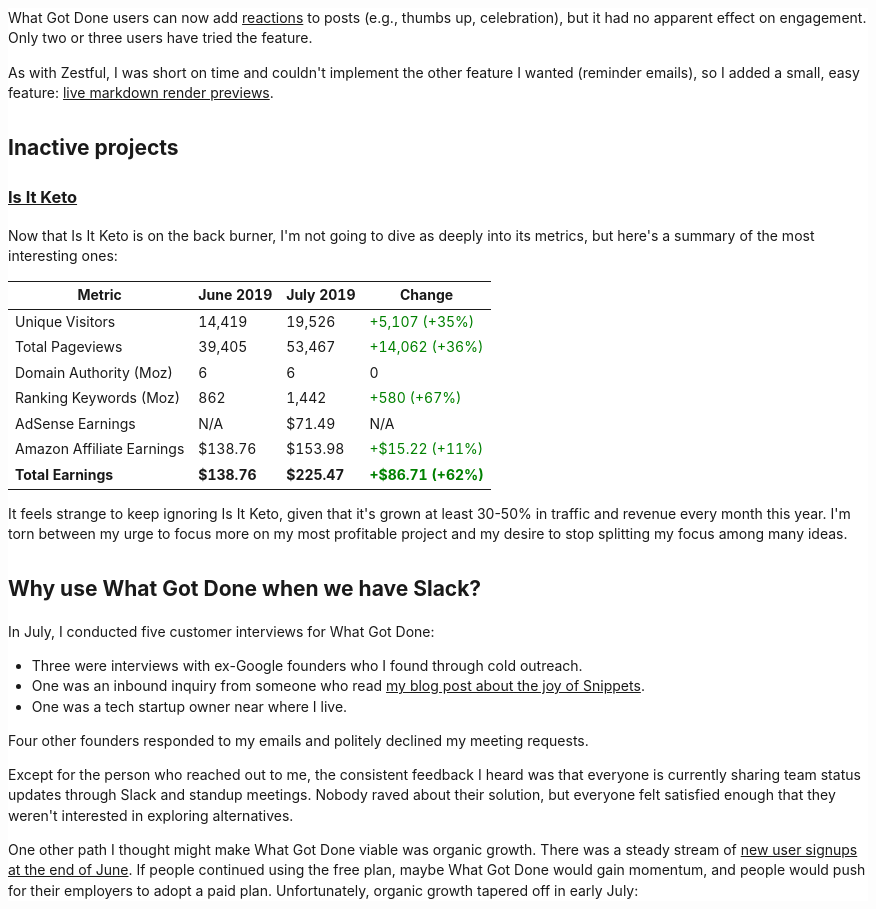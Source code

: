 What Got Done users can now add [reactions](https://imgur.com/sN626Tm) to posts (e.g., thumbs up, celebration), but it had no apparent effect on engagement. Only two or three users have tried the feature.

As with Zestful, I was short on time and couldn't implement the other feature I wanted (reminder emails), so I added a small, easy feature: [live markdown render previews](https://imgur.com/jRuRpjJ).

## Inactive projects

### [Is It Keto](https://isitketo.org)

Now that Is It Keto is on the back burner, I'm not going to dive as deeply into its metrics, but here's a summary of the most interesting ones:

| Metric                    | June 2019   | July 2019   | Change                                        |
| ------------------------- | ----------- | ----------- | --------------------------------------------- |
| Unique Visitors           | 14,419      | 19,526      | <font color="green">+5,107 (+35%)</font>      |
| Total Pageviews           | 39,405      | 53,467      | <font color="green">+14,062 (+36%)</font>     |
| Domain Authority (Moz)    | 6           | 6           | 0                                             |
| Ranking Keywords (Moz)    | 862         | 1,442       | <font color="green">+580 (+67%)</font>        |
| AdSense Earnings          | N/A         | $71.49      | N/A                                           |
| Amazon Affiliate Earnings | $138.76     | $153.98     | <font color="green">+$15.22 (+11%)</font>     |
| **Total Earnings**        | **$138.76** | **$225.47** | **<font color="green">+$86.71 (+62%)</font>** |

It feels strange to keep ignoring Is It Keto, given that it's grown at least 30-50% in traffic and revenue every month this year. I'm torn between my urge to focus more on my most profitable project and my desire to stop splitting my focus among many ideas.

## Why use What Got Done when we have Slack?

In July, I conducted five customer interviews for What Got Done:

* Three were interviews with ex-Google founders who I found through cold outreach.
* One was an inbound inquiry from someone who read [my blog post about the joy of Snippets](/status-updates-to-nobody/).
* One was a tech startup owner near where I live.

Four other founders responded to my emails and politely declined my meeting requests.

Except for the person who reached out to me, the consistent feedback I heard was that everyone is currently sharing team status updates through Slack and standup meetings. Nobody raved about their solution, but everyone felt satisfied enough that they weren't interested in exploring alternatives.

One other path I thought might make What Got Done viable was organic growth. There was a steady stream of [new user signups at the end of June](/retrospectives/2019/07/#a-jumpstart-for-what-got-done). If people continued using the free plan, maybe What Got Done would gain momentum, and people would push for their employers to adopt a paid plan. Unfortunately, organic growth tapered off in early July:
